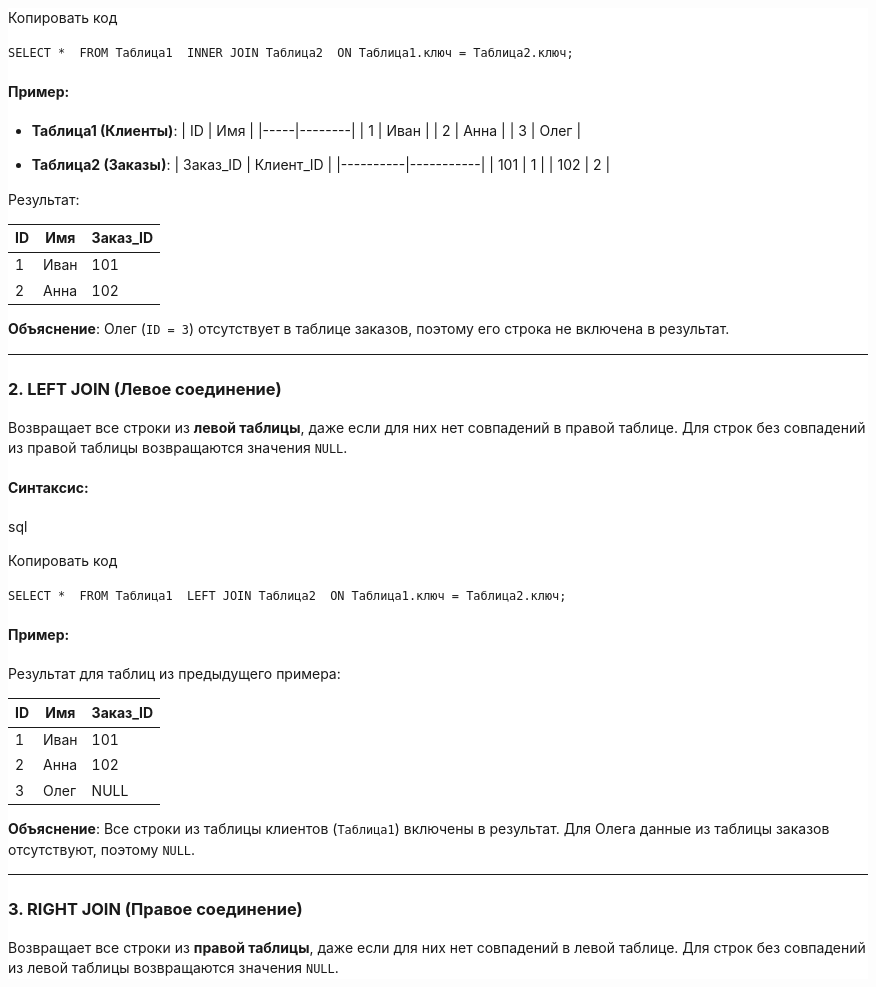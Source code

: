 Копировать код

`SELECT *  FROM Таблица1  INNER JOIN Таблица2  ON Таблица1.ключ = Таблица2.ключ;`

#### Пример:

- **Таблица1 (Клиенты)**: | ID | Имя | |-----|--------| | 1 | Иван | | 2 | Анна | | 3 | Олег |
    
- **Таблица2 (Заказы)**: | Заказ_ID | Клиент_ID | |----------|-----------| | 101 | 1 | | 102 | 2 |
    

Результат:

|ID|Имя|Заказ_ID|
|---|---|---|
|1|Иван|101|
|2|Анна|102|

**Объяснение**: Олег (`ID = 3`) отсутствует в таблице заказов, поэтому его строка не включена в результат.

---

### **2. LEFT JOIN (Левое соединение)**

Возвращает все строки из **левой таблицы**, даже если для них нет совпадений в правой таблице. Для строк без совпадений из правой таблицы возвращаются значения `NULL`.

#### Синтаксис:

sql

Копировать код

`SELECT *  FROM Таблица1  LEFT JOIN Таблица2  ON Таблица1.ключ = Таблица2.ключ;`

#### Пример:

Результат для таблиц из предыдущего примера:

|ID|Имя|Заказ_ID|
|---|---|---|
|1|Иван|101|
|2|Анна|102|
|3|Олег|NULL|

**Объяснение**: Все строки из таблицы клиентов (`Таблица1`) включены в результат. Для Олега данные из таблицы заказов отсутствуют, поэтому `NULL`.

---

### **3. RIGHT JOIN (Правое соединение)**

Возвращает все строки из **правой таблицы**, даже если для них нет совпадений в левой таблице. Для строк без совпадений из левой таблицы возвращаются значения `NULL`.
